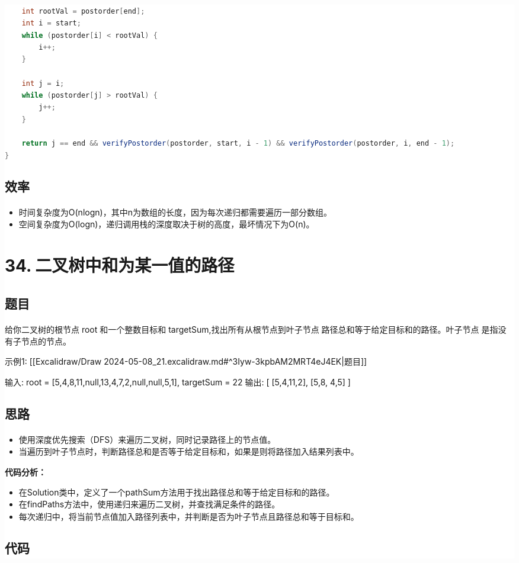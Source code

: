 ```java
    int rootVal = postorder[end];  
    int i = start;  
    while (postorder[i] < rootVal) {  
        i++;  
    }  
  
    int j = i;  
    while (postorder[j] > rootVal) {  
        j++;  
    }  
  
    return j == end && verifyPostorder(postorder, start, i - 1) && verifyPostorder(postorder, i, end - 1);  
}
```

## 效率

- 时间复杂度为O(nlogn)，其中n为数组的长度，因为每次递归都需要遍历一部分数组。
- 空间复杂度为O(logn)，递归调用栈的深度取决于树的高度，最坏情况下为O(n)。

# 34. 二叉树中和为某一值的路径

## 题目

给你二叉树的根节点 root 和一个整数目标和 targetSum,找出所有从根节点到叶子节点 路径总和等于给定目标和的路径。叶子节点 是指没有子节点的节点。

示例1:
[[Excalidraw/Draw 2024-05-08_21.excalidraw.md#^3Iyw-3kpbAM2MRT4eJ4EK|题目]]

输入:
root = [5,4,8,11,null,13,4,7,2,null,null,5,1], targetSum = 22
输出:
[
	[5,4,11,2],
	[5,8, 4,5]
]

## 思路

- 使用深度优先搜索（DFS）来遍历二叉树，同时记录路径上的节点值。
- 当遍历到叶子节点时，判断路径总和是否等于给定目标和，如果是则将路径加入结果列表中。

**代码分析：**
- 在Solution类中，定义了一个pathSum方法用于找出路径总和等于给定目标和的路径。
- 在findPaths方法中，使用递归来遍历二叉树，并查找满足条件的路径。
- 每次递归中，将当前节点值加入路径列表中，并判断是否为叶子节点且路径总和等于目标和。

## 代码
